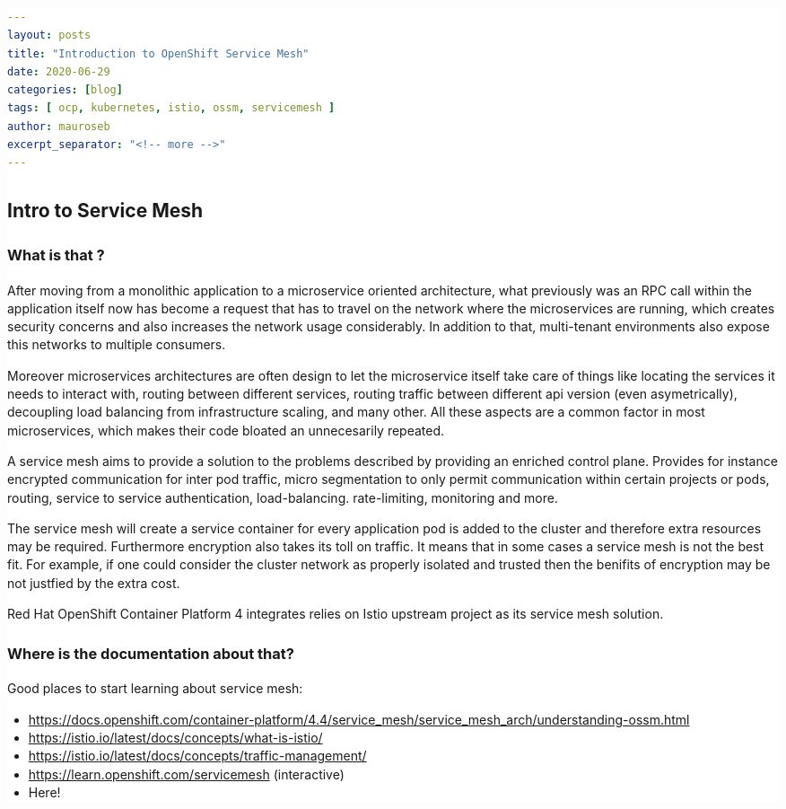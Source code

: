 ```yaml
---
layout: posts
title: "Introduction to OpenShift Service Mesh"
date: 2020-06-29
categories: [blog]
tags: [ ocp, kubernetes, istio, ossm, servicemesh ]
author: mauroseb
excerpt_separator: "<!-- more -->"
---
```


## Intro to Service Mesh

### What is that ? 

After moving from a monolithic application to a microservice oriented architecture, what previously was an RPC call within the application itself now has become a request that has to travel on the network where the microservices are running, which creates security concerns and also increases the network usage considerably. In addition to that, multi-tenant environments also expose this networks to multiple consumers.

Moreover microservices architectures are often design to let the microservice itself take care of things like locating the services it needs to interact with, routing between different services, routing traffic between different api version (even asymetrically), decoupling load balancing from infrastructure scaling, and many other. All these aspects are a common factor in most microservices, which makes their code bloated an unnecesarily repeated.

A service mesh aims to provide a solution to the problems described by providing an enriched control plane. Provides for instance encrypted communication for inter pod traffic, micro segmentation to only permit communication within certain projects or pods, routing, service to service authentication, load-balancing. rate-limiting, monitoring and more.

The service mesh will create a service container for every application pod is added to the cluster and therefore extra resources may be required. Furthermore encryption also takes its toll on traffic. It means that in some cases a service mesh is not the best fit. For example, if one could consider the cluster network as properly isolated and trusted then the benifits of encryption may be not justfied by the extra cost.

Red Hat OpenShift Container Platform 4 integrates relies on Istio upstream project as its service mesh solution.

### Where is the documentation about that?

Good places to start learning about service mesh:

 - <https://docs.openshift.com/container-platform/4.4/service_mesh/service_mesh_arch/understanding-ossm.html>
 - <https://istio.io/latest/docs/concepts/what-is-istio/>
 - <https://istio.io/latest/docs/concepts/traffic-management/>
 - <https://learn.openshift.com/servicemesh> (interactive)
 - Here!
